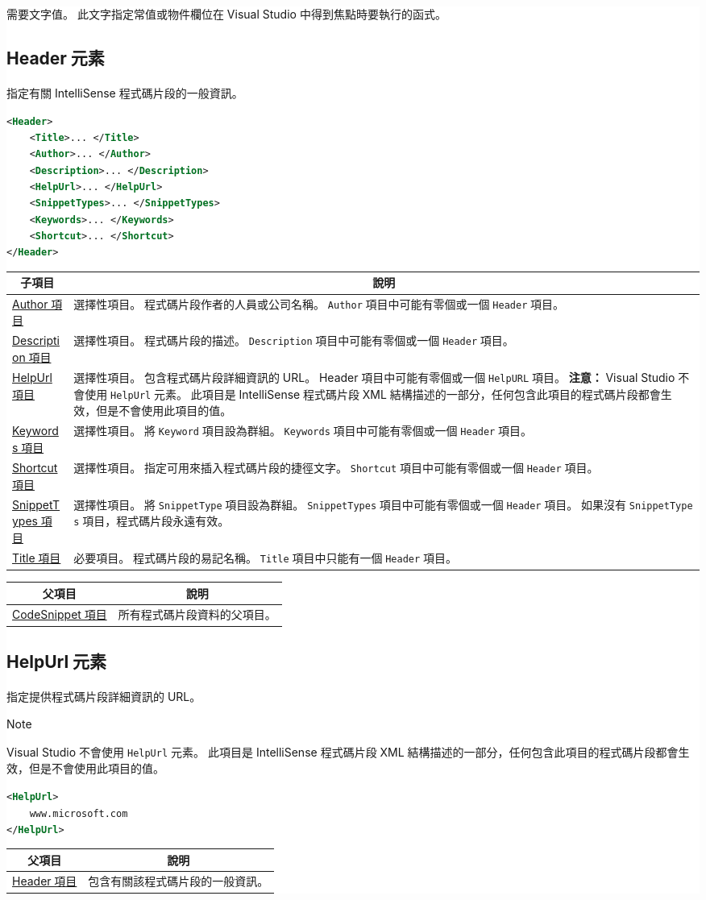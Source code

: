  需要文字值。 此文字指定常值或物件欄位在 Visual Studio 中得到焦點時要執行的函式。

## <a name="header-element"></a>Header 元素

指定有關 IntelliSense 程式碼片段的一般資訊。

```xml
<Header>
    <Title>... </Title>
    <Author>... </Author>
    <Description>... </Description>
    <HelpUrl>... </HelpUrl>
    <SnippetTypes>... </SnippetTypes>
    <Keywords>... </Keywords>
    <Shortcut>... </Shortcut>
</Header>
```

|子項目|說明|
|-------------------|-----------------|
|[Author 項目](../ide/code-snippets-schema-reference.md#author-element)|選擇性項目。 程式碼片段作者的人員或公司名稱。 `Author` 項目中可能有零個或一個 `Header` 項目。|
|[Description 項目](../ide/code-snippets-schema-reference.md#description-element)|選擇性項目。 程式碼片段的描述。 `Description` 項目中可能有零個或一個 `Header` 項目。|
|[HelpUrl 項目](../ide/code-snippets-schema-reference.md#helpurl-element)|選擇性項目。 包含程式碼片段詳細資訊的 URL。 Header 項目中可能有零個或一個 `HelpURL` 項目。 **注意：** Visual Studio 不會使用 `HelpUrl` 元素。 此項目是 IntelliSense 程式碼片段 XML 結構描述的一部分，任何包含此項目的程式碼片段都會生效，但是不會使用此項目的值。|
|[Keywords 項目](../ide/code-snippets-schema-reference.md#keywords-element)|選擇性項目。 將 `Keyword` 項目設為群組。 `Keywords` 項目中可能有零個或一個 `Header` 項目。|
|[Shortcut 項目](../ide/code-snippets-schema-reference.md#shortcut-element)|選擇性項目。 指定可用來插入程式碼片段的捷徑文字。 `Shortcut` 項目中可能有零個或一個 `Header` 項目。|
|[SnippetTypes 項目](../ide/code-snippets-schema-reference.md#snippettypes-element)|選擇性項目。 將 `SnippetType` 項目設為群組。 `SnippetTypes` 項目中可能有零個或一個 `Header` 項目。 如果沒有 `SnippetTypes` 項目，程式碼片段永遠有效。|
|[Title 項目](../ide/code-snippets-schema-reference.md#title-element)|必要項目。 程式碼片段的易記名稱。 `Title` 項目中只能有一個 `Header` 項目。|

|父項目|說明|
| - |-----------------|
|[CodeSnippet 項目](../ide/code-snippets-schema-reference.md#codesnippet-element)|所有程式碼片段資料的父項目。|

## <a name="helpurl-element"></a>HelpUrl 元素

指定提供程式碼片段詳細資訊的 URL。

> [!NOTE]
> Visual Studio 不會使用 `HelpUrl` 元素。 此項目是 IntelliSense 程式碼片段 XML 結構描述的一部分，任何包含此項目的程式碼片段都會生效，但是不會使用此項目的值。

```xml
<HelpUrl>
    www.microsoft.com
</HelpUrl>
```

|父項目|說明|
| - |-----------------|
|[Header 項目](../ide/code-snippets-schema-reference.md#header-element)|包含有關該程式碼片段的一般資訊。|
